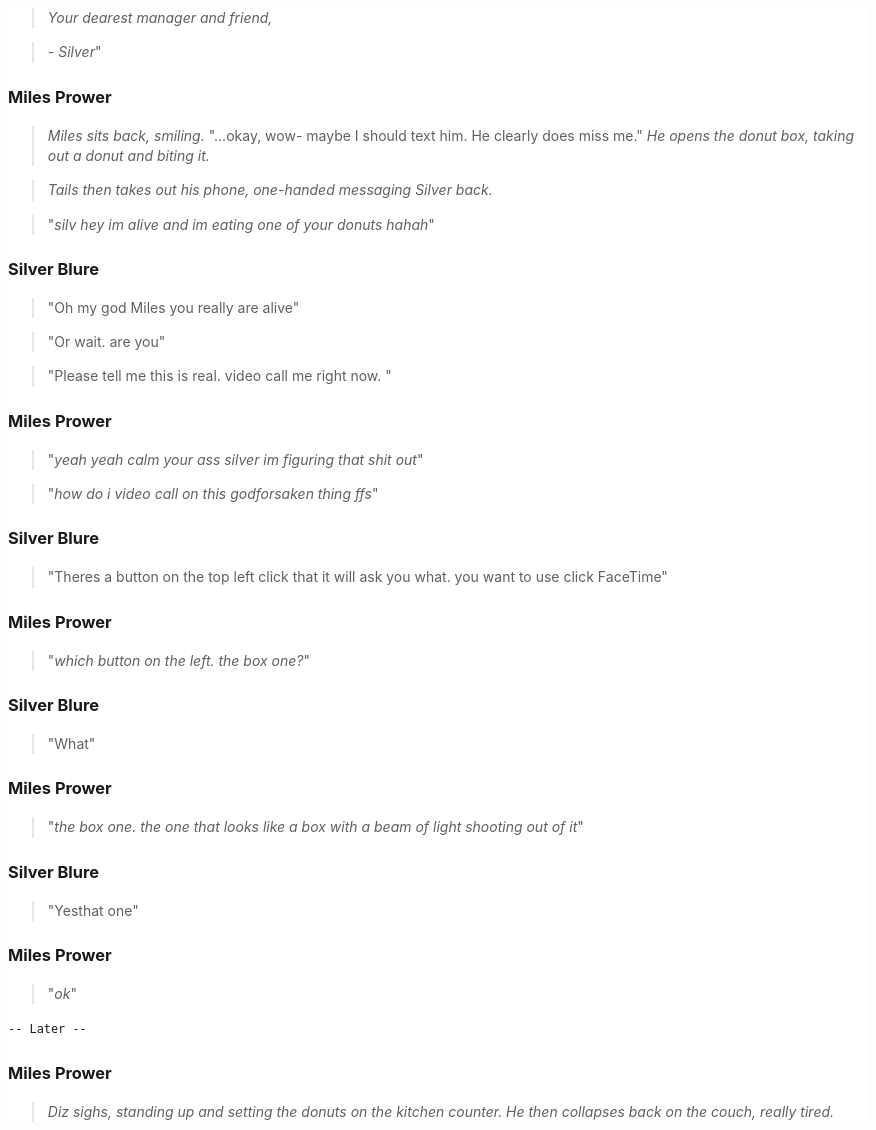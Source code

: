 > *Your dearest manager and friend,*

> *- Silver*"

### Miles Prower

> *Miles sits back, smiling.* "...okay, wow- maybe I should text him. He clearly does miss me." *He opens the donut box, taking out a donut and biting it.*

> *Tails then takes out his phone, one-handed messaging Silver back.*

> "*silv hey im alive and im eating one of your donuts hahah*"

### Silver Blure

> "Oh my god Miles you really are alive"

> "Or wait. are you"

> "Please tell me this is real. video call me right now. "

### Miles Prower

> "*yeah yeah calm your ass silver im figuring that shit out*"

> "*how do i video call on this godforsaken thing ffs*"

### Silver Blure

> "Theres a button on the top left click that it will ask you what. you want to use click FaceTime"

### Miles Prower

> "*which button on the left. the box one?*"

### Silver Blure

> "What"

### Miles Prower

> "*the box one. the one that looks like a box with a beam of light shooting out of it*"

### Silver Blure

> "Yesthat one"

### Miles Prower

> "*ok*"

    -- Later --

### Miles Prower

> *Diz sighs, standing up and setting the donuts on the kitchen counter. He then collapses back on the couch, really tired.*
